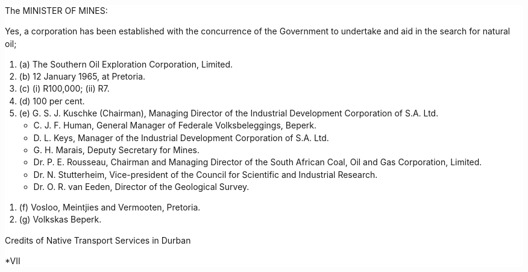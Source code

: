 </ol>

</question>

<answer by="#minister_of_mines" to="#hughes">

<from>The MINISTER OF MINES:</from>

<p>Yes, a corporation has been established with the concurrence of the Government to undertake and aid in the search for natural oil;</p>

<ol>

<li>(a) The Southern Oil Exploration Corporation, Limited.</li>

<li>(b) 12 January 1965, at Pretoria.</li>

<li>(c) (i) R100,000; (ii) R7.</li>

<li>(d) 100 per cent.</li>

<li>(e) G. S. J. Kuschke (Chairman), Managing Director of the Industrial Development Corporation of S.A. Ltd.

<ul>

<li>C. J. F. Human, General Manager of Federale Volksbeleggings, Beperk.</li>

<li>D. L. Keys, Manager of the Industrial Development Corporation of S.A. Ltd.</li>

<li>G. H. Marais, Deputy Secretary for Mines.</li>

<li>Dr. P. E. Rousseau, Chairman and Managing Director of the South African Coal, Oil and Gas Corporation, Limited.</li>

<li><span class="col_383-384" refersTo="page_0206"/>Dr. N. Stutterheim, Vice-president of the Council for Scientific and Industrial Research.</li>

<li>Dr. O. R. van Eeden, Director of the Geological Survey.</li>

</ul>

</li>

</ol>

<ol>

<li>(f) Vosloo, Meintjies and Vermooten, Pretoria.</li>

<li>(g) Volkskas Beperk.</li>

</ol>

</answer>

</oralStatements>

<oralStatements>

<heading>Credits of Native Transport Services in Durban</heading>

<question by="#wood" to="#minister_of_transport">

<num>*VII</num>
